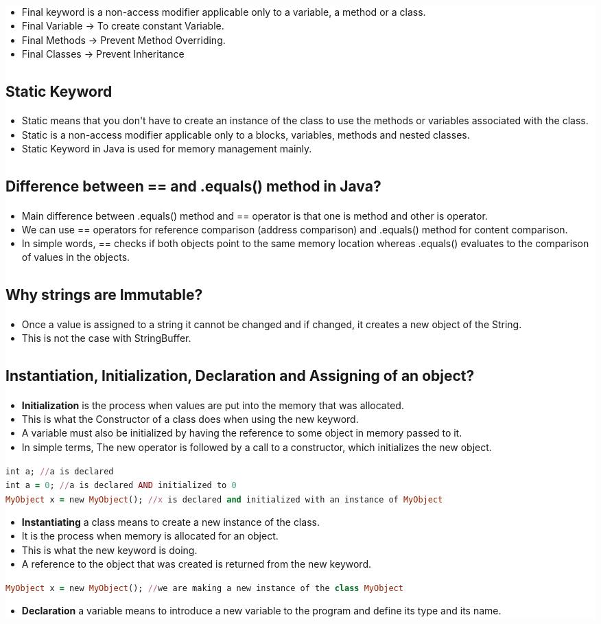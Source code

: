 - Final keyword is a non-access modifier applicable only to a variable, a method or a class.
- Final Variable -> To create constant Variable.
- Final Methods -> Prevent Method Overriding.
- Final Classes -> Prevent Inheritance

## Static Keyword

- Static means that you don't have to create an instance of the class to use the methods or variables associated with the class.
- Static is a non-access modifier applicable only to a blocks, variables, methods and nested classes.
- Static Keyword in Java is used for memory management mainly.


 ## Difference between == and .equals() method in Java?

- Main difference between .equals() method and == operator is that one is method and other is operator.
- We can use == operators for reference comparison (address comparison) and .equals() method for content comparison. 
- In simple words, == checks if both objects point to the same memory location whereas .equals() evaluates to the comparison of values in the objects.

## Why strings are Immutable?

- Once a value is assigned to a string it cannot be changed and if changed, it creates a new object of the String. 
- This is not the case with StringBuffer.

## Instantiation, Initialization, Declaration and Assigning of an object?

- __Initialization__ is the process when values are put into the memory that was allocated. 
- This is what the Constructor of a class does when using the new keyword.
- A variable must also be initialized by having the reference to some object in memory passed to it.
- In simple terms, The new operator is followed by a call to a constructor, which initializes the new object.

```ruby
int a; //a is declared
int a = 0; //a is declared AND initialized to 0
MyObject x = new MyObject(); //x is declared and initialized with an instance of MyObject
```

- __Instantiating__ a class means to create a new instance of the class.
- It is the process when memory is allocated for an object. 
- This is what the new keyword is doing. 
- A reference to the object that was created is returned from the new keyword.

```ruby
MyObject x = new MyObject(); //we are making a new instance of the class MyObject
```
- __Declaration__ a variable means to introduce a new variable to the program and define its type and its name.
